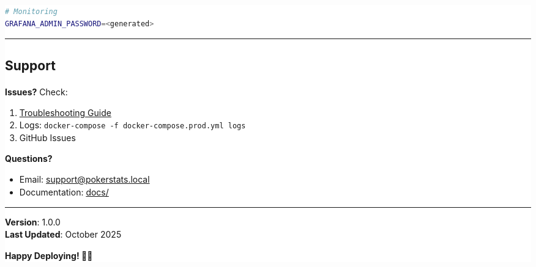 ```bash
# Monitoring
GRAFANA_ADMIN_PASSWORD=<generated>
```

---

## Support

**Issues?** Check:
1. [Troubleshooting Guide](docs/TROUBLESHOOTING.md)
2. Logs: `docker-compose -f docker-compose.prod.yml logs`
3. GitHub Issues

**Questions?**
- Email: support@pokerstats.local
- Documentation: [docs/](docs/)

---

**Version**: 1.0.0  
**Last Updated**: October 2025

**Happy Deploying! 🎰🚀**
